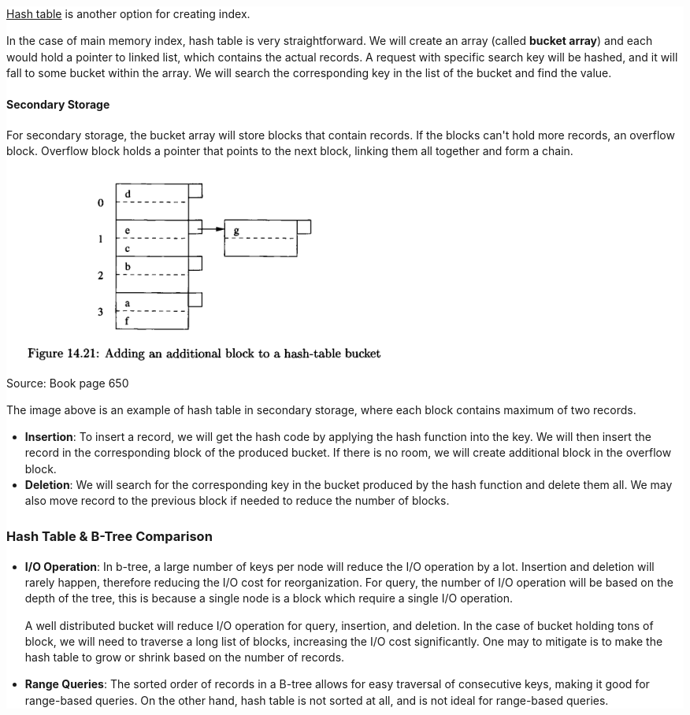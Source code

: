 [Hash table](/cs-notes/data-structures-and-algorithms/hash-table) is another option for creating index.

In the case of main memory index, hash table is very straightforward. We will create an array (called **bucket array**) and each would hold a pointer to linked list, which contains the actual records. A request with specific search key will be hashed, and it will fall to some bucket within the array. We will search the corresponding key in the list of the bucket and find the value.

#### Secondary Storage

For secondary storage, the bucket array will store blocks that contain records. If the blocks can't hold more records, an overflow block. Overflow block holds a pointer that points to the next block, linking them all together and form a chain.

![Hash table](./hash-table.png)  
Source: Book page 650

The image above is an example of hash table in secondary storage, where each block contains maximum of two records.

- **Insertion**: To insert a record, we will get the hash code by applying the hash function into the key. We will then insert the record in the corresponding block of the produced bucket. If there is no room, we will create additional block in the overflow block.
- **Deletion**: We will search for the corresponding key in the bucket produced by the hash function and delete them all. We may also move record to the previous block if needed to reduce the number of blocks.

### Hash Table & B-Tree Comparison

- **I/O Operation**: In b-tree, a large number of keys per node will reduce the I/O operation by a lot. Insertion and deletion will rarely happen, therefore reducing the I/O cost for reorganization. For query, the number of I/O operation will be based on the depth of the tree, this is because a single node is a block which require a single I/O operation.

  A well distributed bucket will reduce I/O operation for query, insertion, and deletion. In the case of bucket holding tons of block, we will need to traverse a long list of blocks, increasing the I/O cost significantly. One may to mitigate is to make the hash table to grow or shrink based on the number of records.

- **Range Queries**: The sorted order of records in a B-tree allows for easy traversal of consecutive keys, making it good for range-based queries. On the other hand, hash table is not sorted at all, and is not ideal for range-based queries.
